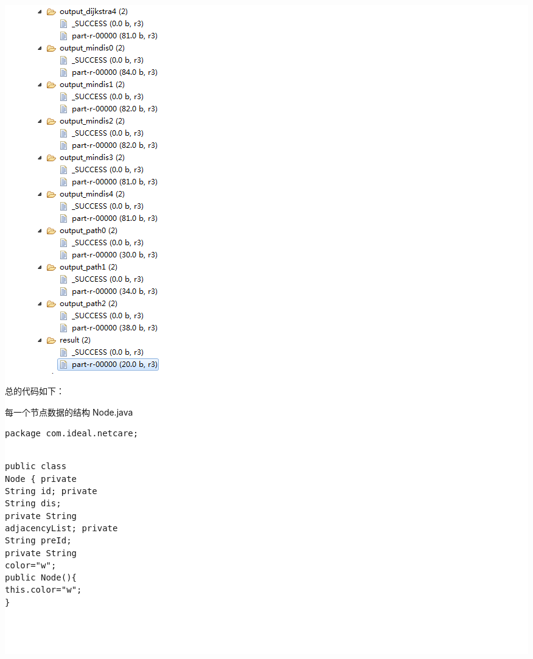 <a href="https://raw.githubusercontent.com/JonathonFly/jonathonfly.github.com/master/_posts/core-samples/pictures/2016-01-31/18.png" target="_blank">
<img src="https://raw.githubusercontent.com/JonathonFly/jonathonfly.github.com/master/_posts/core-samples/pictures/2016-01-31/18.png" style="max-width:100%;"></a>

总的代码如下：

每一个节点数据的结构
Node.java

<div class="highlight highlight-source-java"><pre><span class="pl-k">package</span> <span class="pl-smi">com.ideal.netcare</span>;

<span class="pl-k">public</span> <span class="pl-k">class</span> <span class="pl-en">Node</span> {
    <span class="pl-k">private</span> <span class="pl-smi">String</span> id;
    <span class="pl-k">private</span> <span class="pl-smi">String</span> dis;
    <span class="pl-k">private</span> <span class="pl-smi">String</span> adjacencyList;
    <span class="pl-k">private</span> <span class="pl-smi">String</span> preId;
    <span class="pl-k">private</span> <span class="pl-smi">String</span> color<span class="pl-k">=</span><span class="pl-s"><span class="pl-pds">"</span>w<span class="pl-pds">"</span></span>;
    <span class="pl-k">public</span> <span class="pl-en">Node</span>(){
        <span class="pl-v">this</span><span class="pl-k">.</span>color<span class="pl-k">=</span><span class="pl-s"><span class="pl-pds">"</span>w<span class="pl-pds">"</span></span>;
    }
